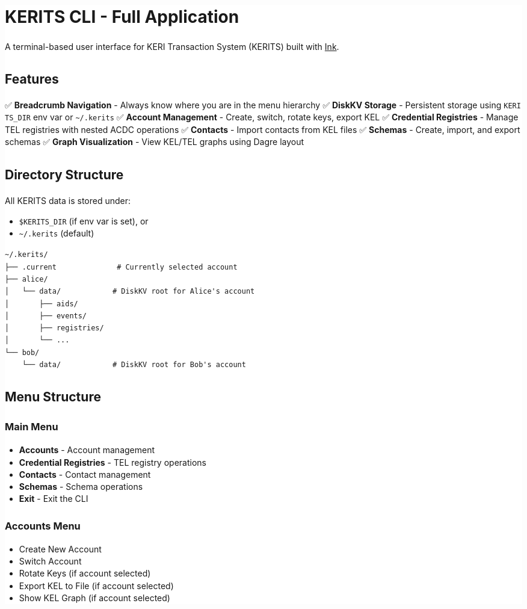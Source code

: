 # KERITS CLI - Full Application

A terminal-based user interface for KERI Transaction System (KERITS) built with [Ink](https://github.com/vadimdemedes/ink).

## Features

✅ **Breadcrumb Navigation** - Always know where you are in the menu hierarchy
✅ **DiskKV Storage** - Persistent storage using `KERITS_DIR` env var or `~/.kerits`
✅ **Account Management** - Create, switch, rotate keys, export KEL
✅ **Credential Registries** - Manage TEL registries with nested ACDC operations
✅ **Contacts** - Import contacts from KEL files
✅ **Schemas** - Create, import, and export schemas
✅ **Graph Visualization** - View KEL/TEL graphs using Dagre layout

## Directory Structure

All KERITS data is stored under:
- `$KERITS_DIR` (if env var is set), or
- `~/.kerits` (default)

```
~/.kerits/
├── .current              # Currently selected account
├── alice/
│   └── data/            # DiskKV root for Alice's account
│       ├── aids/
│       ├── events/
│       ├── registries/
│       └── ...
└── bob/
    └── data/            # DiskKV root for Bob's account
```

## Menu Structure

### Main Menu
- **Accounts** - Account management
- **Credential Registries** - TEL registry operations
- **Contacts** - Contact management
- **Schemas** - Schema operations
- **Exit** - Exit the CLI

### Accounts Menu
- Create New Account
- Switch Account
- Rotate Keys (if account selected)
- Export KEL to File (if account selected)
- Show KEL Graph (if account selected)
